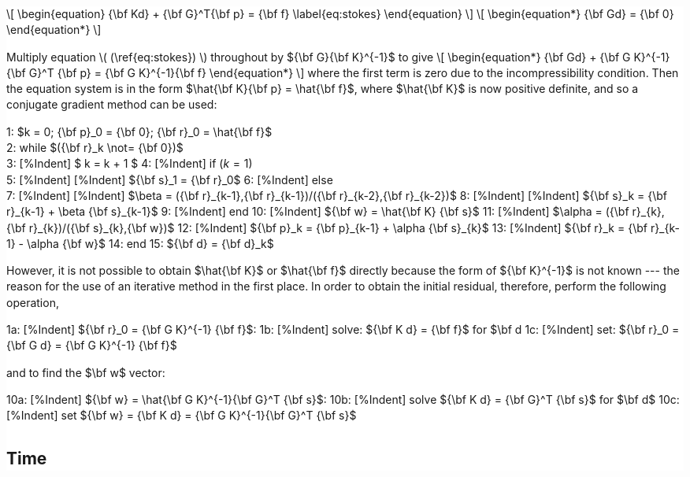\\[ \begin{equation}
        {\bf Kd} + {\bf G}^T{\bf p} = {\bf f}
        \label{eq:stokes}
\end{equation}
\\]
\\[ \begin{equation*}
        {\bf Gd} = {\bf 0}
\end{equation*}
\\]

Multiply equation \\( (\ref{eq:stokes}) \\) throughout by ${\bf G}{\bf K}^{-1}$
to give
\\[
\begin{equation*}
{\bf Gd} + {\bf G K}^{-1}{\bf G}^T {\bf p} = {\bf G K}^{-1}{\bf  f}
\end{equation*}
\\]
where the first term is zero due to the incompressibility condition. Then the equation system is in the form $\hat{\bf K}{\bf p} = \hat{\bf f}$, where $\hat{\bf K}$ is  now positive definite, and so a conjugate gradient method can be used:


1:      $k = 0; {\bf p}_0 = {\bf 0}; {\bf r}_0 = \hat{\bf f}$  
2:      while $({\bf r}_k \not= {\bf 0})$  
3:      [%Indent]  $ k = k + 1 $
4:      [%Indent]  if $(k=1)$  
5:      [%Indent]  [%Indent] ${\bf s}_1 = {\bf r}_0$
6:      [%Indent]  else  
7:      [%Indent]  [%Indent]  $\beta = ({\bf r}_{k-1},{\bf r}_{k-1})/({\bf r}_{k-2},{\bf r}_{k-2})$
8:      [%Indent]  [%Indent]  ${\bf s}_k = {\bf r}_{k-1} + \beta {\bf s}_{k-1}$
9:      [%Indent]  end
10:     [%Indent]  ${\bf w} = \hat{\bf K} {\bf s}$
11:     [%Indent]  $\alpha = ({\bf r}_{k},{\bf r}_{k})/({\bf s}_{k},{\bf w})$
12:     [%Indent]  ${\bf p}_k = {\bf p}_{k-1} + \alpha {\bf s}_{k}$
13:     [%Indent]  ${\bf r}_k = {\bf r}_{k-1} - \alpha {\bf w}$
14:     end
15:     ${\bf d} = {\bf d}_k$

However, it is not possible to obtain $\hat{\bf K}$ or $\hat{\bf f}$ directly because the form of ${\bf K}^{-1}$ is not known --- the reason for the use of an iterative method in the first place. In order to obtain the initial residual, therefore, perform the following operation,

1a: [%Indent]  ${\bf r}_0 = {\bf G K}^{-1} {\bf f}$:
1b: [%Indent]  solve: ${\bf K d} = {\bf f}$ for $\bf d
1c: [%Indent]  set: ${\bf r}_0 = {\bf G d} = {\bf G K}^{-1} {\bf f}$

and to find the $\bf w$ vector:

10a: [%Indent]  ${\bf w} = \hat{\bf G K}^{-1}{\bf G}^T {\bf s}$:
10b: [%Indent]  solve ${\bf K d} = {\bf G}^T {\bf s}$ for $\bf d$
10c: [%Indent]  set ${\bf w} = {\bf K d} = {\bf G K}^{-1}{\bf G}^T {\bf s}$


## Time


[multigrid-diagram]: ./Diagrams/mg1.pdf